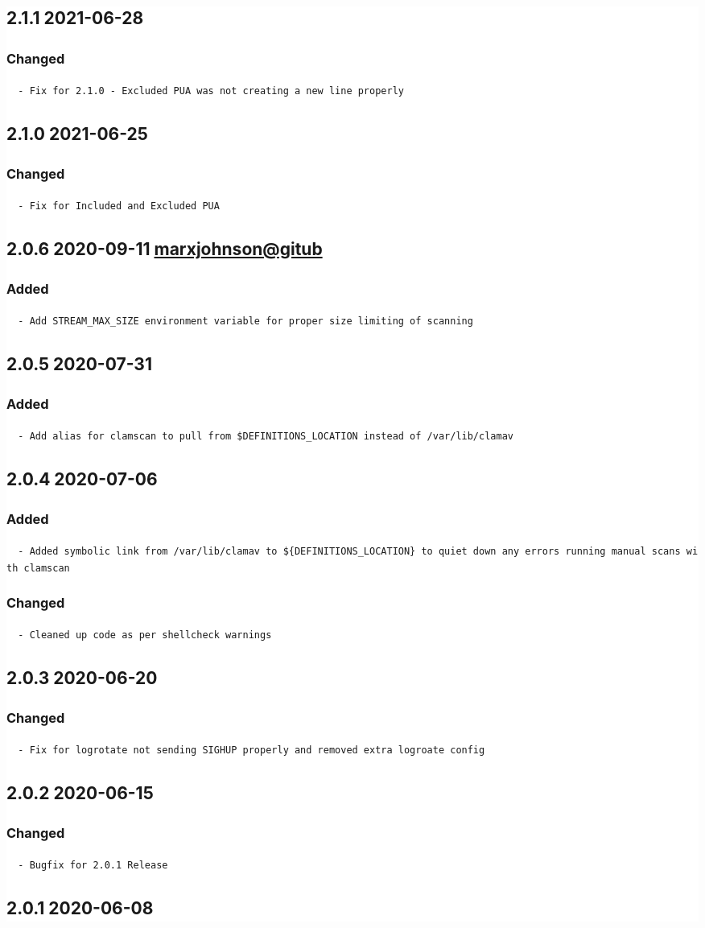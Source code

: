 ## 2.1.1 2021-06-28 <dave at tiredofit dot ca>

   ### Changed
      - Fix for 2.1.0 - Excluded PUA was not creating a new line properly


## 2.1.0 2021-06-25 <dave at tiredofit dot ca>

   ### Changed
      - Fix for Included and Excluded PUA


## 2.0.6 2020-09-11 <marxjohnson@gitub>

   ### Added
      - Add STREAM_MAX_SIZE environment variable for proper size limiting of scanning

## 2.0.5 2020-07-31 <dave at tiredofit dot ca>

   ### Added
      - Add alias for clamscan to pull from $DEFINITIONS_LOCATION instead of /var/lib/clamav


## 2.0.4 2020-07-06 <dave at tiredofit dot ca>

   ### Added
      - Added symbolic link from /var/lib/clamav to ${DEFINITIONS_LOCATION} to quiet down any errors running manual scans with clamscan

   ### Changed
      - Cleaned up code as per shellcheck warnings


## 2.0.3 2020-06-20 <dave at tiredofit dot ca>

   ### Changed
      - Fix for logrotate not sending SIGHUP properly and removed extra logroate config


## 2.0.2 2020-06-15 <dave at tiredofit dot ca>

   ### Changed
      - Bugfix for 2.0.1 Release


## 2.0.1 2020-06-08 <dave at tiredofit dot ca>
